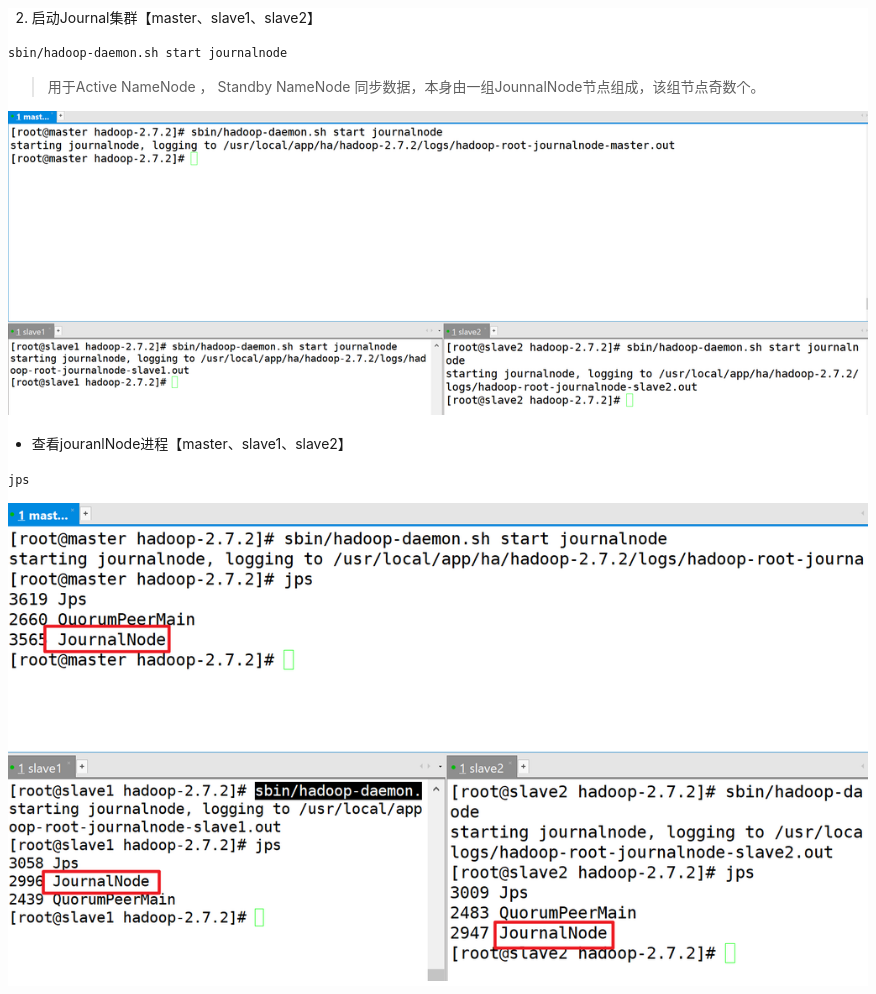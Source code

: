 2. 启动Journal集群【master、slave1、slave2】

```shell
sbin/hadoop-daemon.sh start journalnode
```

> 用于Active NameNode ， Standby NameNode 同步数据，本身由一组JounnalNode节点组成，该组节点奇数个。

![image-20221117205830846](Hadoop%20HA%E9%AB%98%E5%8F%AF%E7%94%A8%E9%85%8D%E7%BD%AE.assets/image-20221117205830846.png)

- 查看jouranlNode进程【master、slave1、slave2】

```shell
jps
```

![image-20221117205930194](Hadoop%20HA%E9%AB%98%E5%8F%AF%E7%94%A8%E9%85%8D%E7%BD%AE.assets/image-20221117205930194.png)
